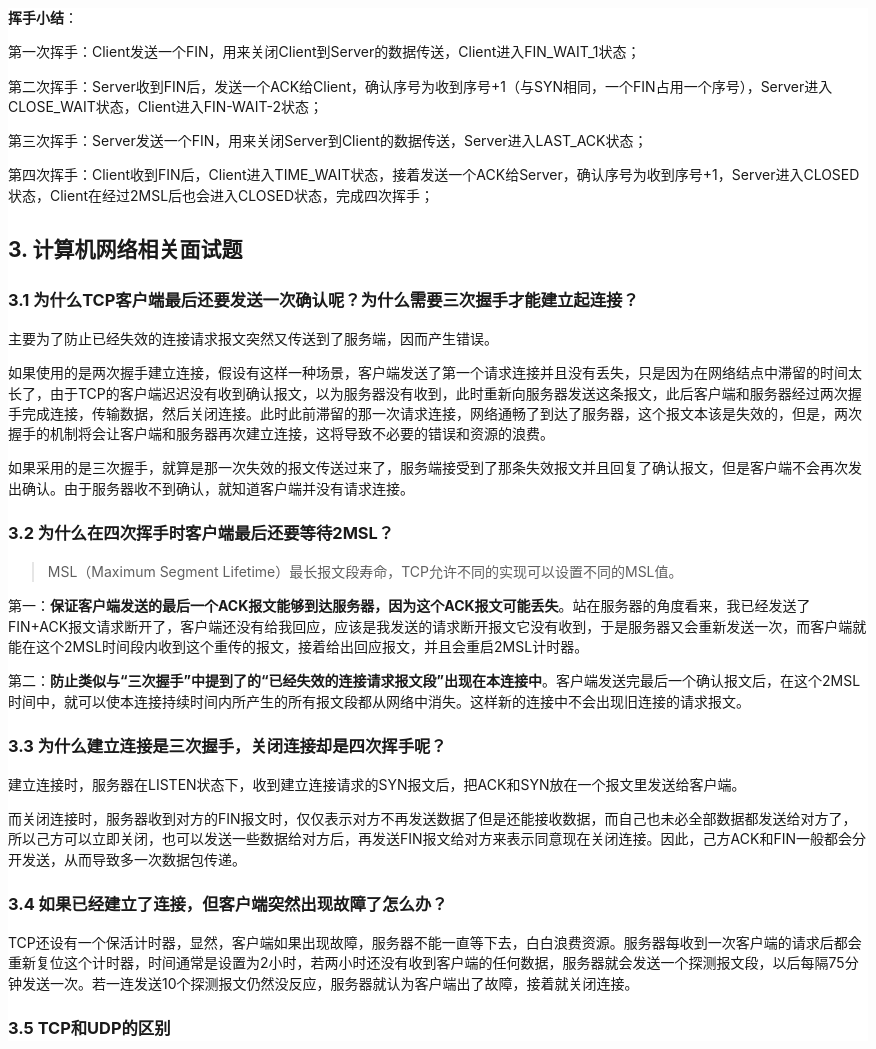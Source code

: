 

**挥手小结**：

第一次挥手：Client发送一个FIN，用来关闭Client到Server的数据传送，Client进入FIN_WAIT_1状态；

第二次挥手：Server收到FIN后，发送一个ACK给Client，确认序号为收到序号+1（与SYN相同，一个FIN占用一个序号），Server进入CLOSE_WAIT状态，Client进入FIN-WAIT-2状态；

第三次挥手：Server发送一个FIN，用来关闭Server到Client的数据传送，Server进入LAST_ACK状态；

第四次挥手：Client收到FIN后，Client进入TIME_WAIT状态，接着发送一个ACK给Server，确认序号为收到序号+1，Server进入CLOSED状态，Client在经过2MSL后也会进入CLOSED状态，完成四次挥手；



## 3. 计算机网络相关面试题


### 3.1 为什么TCP客户端最后还要发送一次确认呢？为什么需要三次握手才能建立起连接？

主要为了防止已经失效的连接请求报文突然又传送到了服务端，因而产生错误。

如果使用的是两次握手建立连接，假设有这样一种场景，客户端发送了第一个请求连接并且没有丢失，只是因为在网络结点中滞留的时间太长了，由于TCP的客户端迟迟没有收到确认报文，以为服务器没有收到，此时重新向服务器发送这条报文，此后客户端和服务器经过两次握手完成连接，传输数据，然后关闭连接。此时此前滞留的那一次请求连接，网络通畅了到达了服务器，这个报文本该是失效的，但是，两次握手的机制将会让客户端和服务器再次建立连接，这将导致不必要的错误和资源的浪费。

如果采用的是三次握手，就算是那一次失效的报文传送过来了，服务端接受到了那条失效报文并且回复了确认报文，但是客户端不会再次发出确认。由于服务器收不到确认，就知道客户端并没有请求连接。



### 3.2 为什么在四次挥手时客户端最后还要等待2MSL？

> MSL（Maximum Segment Lifetime）最长报文段寿命，TCP允许不同的实现可以设置不同的MSL值。

第一：**保证客户端发送的最后一个ACK报文能够到达服务器，因为这个ACK报文可能丢失**。站在服务器的角度看来，我已经发送了FIN+ACK报文请求断开了，客户端还没有给我回应，应该是我发送的请求断开报文它没有收到，于是服务器又会重新发送一次，而客户端就能在这个2MSL时间段内收到这个重传的报文，接着给出回应报文，并且会重启2MSL计时器。

第二：**防止类似与“三次握手”中提到了的“已经失效的连接请求报文段”出现在本连接中**。客户端发送完最后一个确认报文后，在这个2MSL时间中，就可以使本连接持续时间内所产生的所有报文段都从网络中消失。这样新的连接中不会出现旧连接的请求报文。



### 3.3 为什么建立连接是三次握手，关闭连接却是四次挥手呢？

建立连接时，服务器在LISTEN状态下，收到建立连接请求的SYN报文后，把ACK和SYN放在一个报文里发送给客户端。

而关闭连接时，服务器收到对方的FIN报文时，仅仅表示对方不再发送数据了但是还能接收数据，而自己也未必全部数据都发送给对方了，所以己方可以立即关闭，也可以发送一些数据给对方后，再发送FIN报文给对方来表示同意现在关闭连接。因此，己方ACK和FIN一般都会分开发送，从而导致多一次数据包传递。



### 3.4 如果已经建立了连接，但客户端突然出现故障了怎么办？

TCP还设有一个保活计时器，显然，客户端如果出现故障，服务器不能一直等下去，白白浪费资源。服务器每收到一次客户端的请求后都会重新复位这个计时器，时间通常是设置为2小时，若两小时还没有收到客户端的任何数据，服务器就会发送一个探测报文段，以后每隔75分钟发送一次。若一连发送10个探测报文仍然没反应，服务器就认为客户端出了故障，接着就关闭连接。



### 3.5 TCP和UDP的区别
